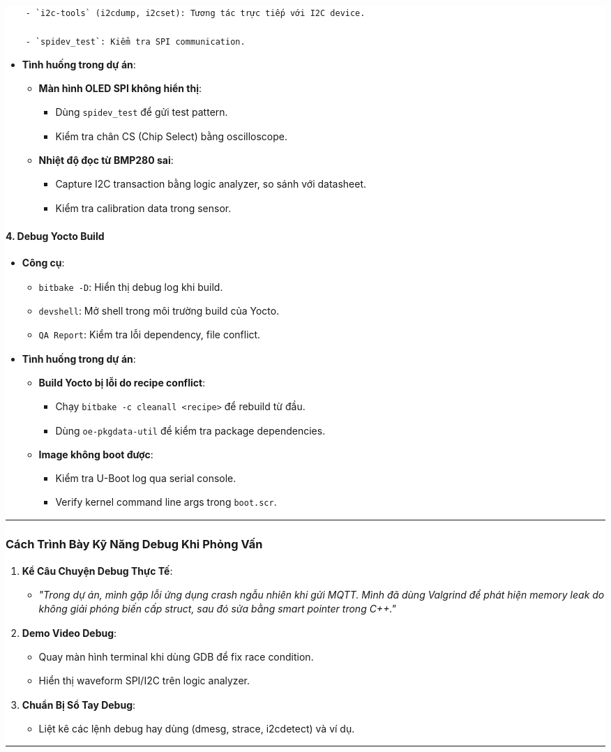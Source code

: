        - `i2c-tools` (i2cdump, i2cset): Tương tác trực tiếp với I2C device.
            
        - `spidev_test`: Kiểm tra SPI communication.
            
- **Tình huống trong dự án**:
    
    - **Màn hình OLED SPI không hiển thị**:
        
        - Dùng `spidev_test` để gửi test pattern.
            
        - Kiểm tra chân CS (Chip Select) bằng oscilloscope.
            
    - **Nhiệt độ đọc từ BMP280 sai**:
        
        - Capture I2C transaction bằng logic analyzer, so sánh với datasheet.
            
        - Kiểm tra calibration data trong sensor.
            

#### **4. Debug Yocto Build**

- **Công cụ**:
    
    - `bitbake -D`: Hiển thị debug log khi build.
        
    - `devshell`: Mở shell trong môi trường build của Yocto.
        
    - `QA Report`: Kiểm tra lỗi dependency, file conflict.
        
- **Tình huống trong dự án**:
    
    - **Build Yocto bị lỗi do recipe conflict**:
        
        - Chạy `bitbake -c cleanall <recipe>` để rebuild từ đầu.
            
        - Dùng `oe-pkgdata-util` để kiểm tra package dependencies.
            
    - **Image không boot được**:
        
        - Kiểm tra U-Boot log qua serial console.
            
        - Verify kernel command line args trong `boot.scr`.
            

---

### **Cách Trình Bày Kỹ Năng Debug Khi Phỏng Vấn**

1. **Kể Câu Chuyện Debug Thực Tế**:
    
    - _"Trong dự án, mình gặp lỗi ứng dụng crash ngẫu nhiên khi gửi MQTT. Mình đã dùng Valgrind để phát hiện memory leak do không giải phóng biến cấp struct, sau đó sửa bằng smart pointer trong C++."_
        
2. **Demo Video Debug**:
    
    - Quay màn hình terminal khi dùng GDB để fix race condition.
        
    - Hiển thị waveform SPI/I2C trên logic analyzer.
        
3. **Chuẩn Bị Sổ Tay Debug**:
    
    - Liệt kê các lệnh debug hay dùng (dmesg, strace, i2cdetect) và ví dụ.
        

---
